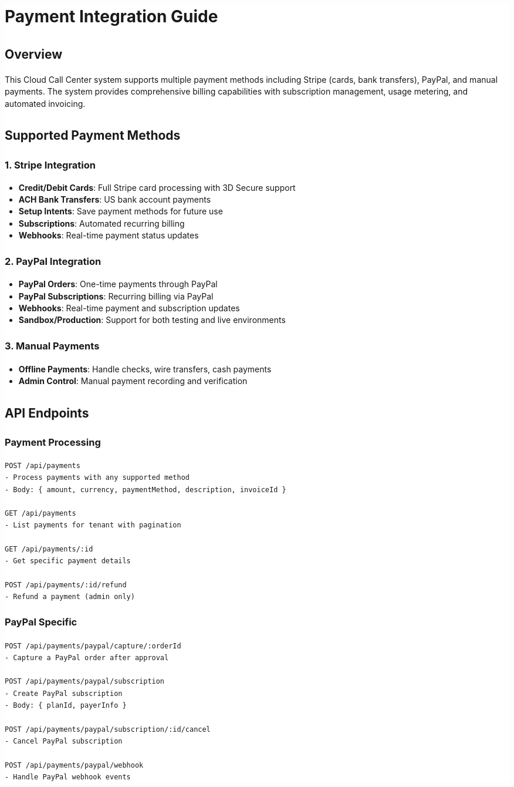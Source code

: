 # Payment Integration Guide

## Overview
This Cloud Call Center system supports multiple payment methods including Stripe (cards, bank transfers), PayPal, and manual payments. The system provides comprehensive billing capabilities with subscription management, usage metering, and automated invoicing.

## Supported Payment Methods

### 1. Stripe Integration
- **Credit/Debit Cards**: Full Stripe card processing with 3D Secure support
- **ACH Bank Transfers**: US bank account payments
- **Setup Intents**: Save payment methods for future use
- **Subscriptions**: Automated recurring billing
- **Webhooks**: Real-time payment status updates

### 2. PayPal Integration
- **PayPal Orders**: One-time payments through PayPal
- **PayPal Subscriptions**: Recurring billing via PayPal
- **Webhooks**: Real-time payment and subscription updates
- **Sandbox/Production**: Support for both testing and live environments

### 3. Manual Payments
- **Offline Payments**: Handle checks, wire transfers, cash payments
- **Admin Control**: Manual payment recording and verification

## API Endpoints

### Payment Processing
```
POST /api/payments
- Process payments with any supported method
- Body: { amount, currency, paymentMethod, description, invoiceId }

GET /api/payments
- List payments for tenant with pagination

GET /api/payments/:id
- Get specific payment details

POST /api/payments/:id/refund
- Refund a payment (admin only)
```

### PayPal Specific
```
POST /api/payments/paypal/capture/:orderId
- Capture a PayPal order after approval

POST /api/payments/paypal/subscription
- Create PayPal subscription
- Body: { planId, payerInfo }

POST /api/payments/paypal/subscription/:id/cancel
- Cancel PayPal subscription

POST /api/payments/paypal/webhook
- Handle PayPal webhook events
```
